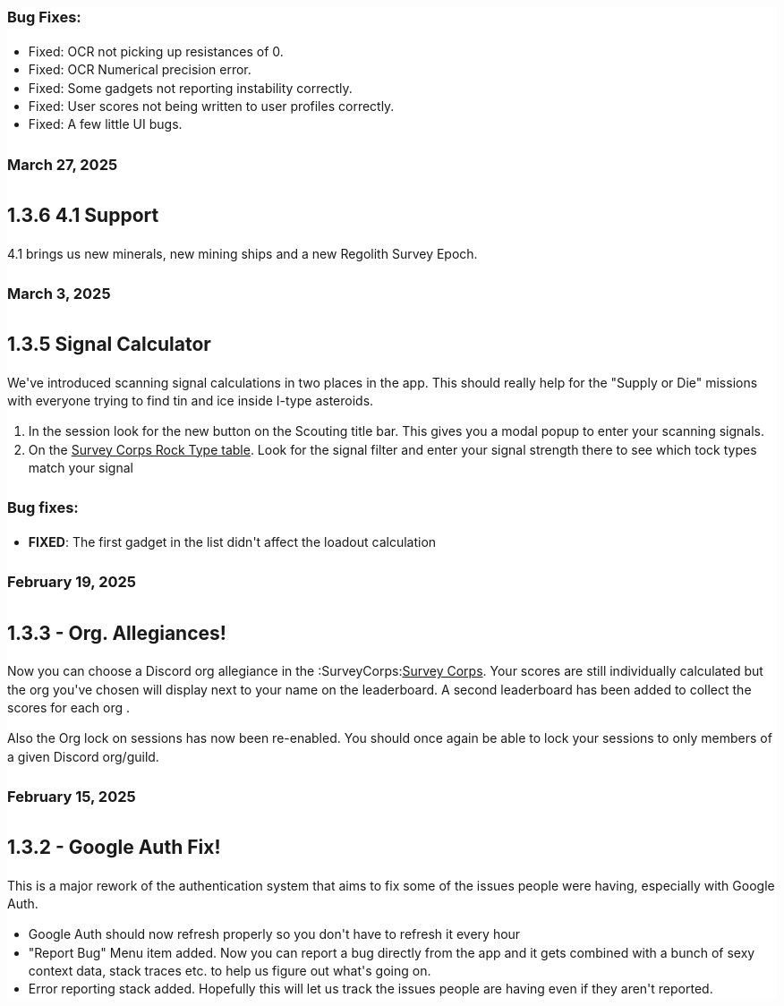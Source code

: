 ### Bug Fixes:

- Fixed: OCR not picking up resistances of 0.
- Fixed: OCR Numerical precision error.
- Fixed: Some gadgets not reporting instability correctly.
- Fixed: User scores not being written to user profiles correctly.
- Fixed: A few little UI bugs.

### March 27, 2025
## 1.3.6 4.1 Support

4.1 brings us new minerals, new mining ships and a new Regolith Survey Epoch.

### March 3, 2025
## 1.3.5 Signal Calculator

We've introduced scanning signal calculations in two places in the app. This should really help for the "Supply or Die" missions with everyone trying to find tin and ice inside I-type asteroids.

1. In the session look for the new button on the Scouting title bar. This gives you a modal popup to enter your scanning signals.
2. On the [Survey Corps Rock Type table](https://regolith.rocks/survey/rock_class). Look for the signal filter and enter your signal strength there to see which tock types match your signal

### Bug fixes:

- **FIXED**: The first gadget in the list didn't affect the loadout calculation

### February 19, 2025
## 1.3.3 - Org. Allegiances!

Now you can choose a Discord org allegiance in the  :SurveyCorps:[Survey Corps](https://regolith.rocks/profile/survey). Your scores are still individually calculated but the org you've chosen will display next to your name on the leaderboard. A second leaderboard has been added to collect the scores for each org .

Also the Org lock on sessions has now been re-enabled. You should once again be able to lock your sessions to only members of a given Discord org/guild.

### February 15, 2025
## 1.3.2 - Google Auth Fix!

This is a major rework of the authentication system that aims to fix some of the issues people were having, especially with Google Auth.

- Google Auth should now refresh properly so you don't have to refresh it every hour
- "Report Bug" Menu item added. Now you can report a bug directly from the app and it gets combined with a bunch of sexy context data, stack traces etc. to help us figure out what's going on.
- Error reporting stack added. Hopefully this will let us track the issues people are having even if they aren't reported.
